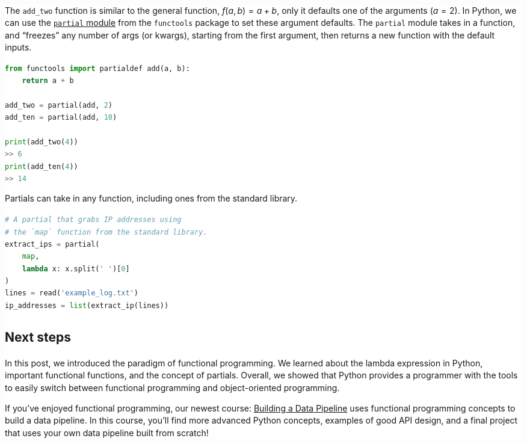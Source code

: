 The  `add_two`  function is similar to the general function, $f(a,b) = a + b$, only it defaults one of the arguments ($a = 2$). In Python, we can use the  [`partial`  module](https://docs.python.org/3.6/library/functools.html#functools.partial)  from the  `functools`  package to set these argument defaults. The  `partial`  module takes in a function, and “freezes” any number of args (or kwargs), starting from the first argument, then returns a new function with the default inputs.

```python
from functools import partialdef add(a, b):
    return a + b

add_two = partial(add, 2)
add_ten = partial(add, 10)

print(add_two(4))
>> 6
print(add_ten(4))
>> 14
```

Partials can take in any function, including ones from the standard library.

```python
# A partial that grabs IP addresses using
# the `map` function from the standard library.
extract_ips = partial(
    map,
    lambda x: x.split(' ')[0]
)
lines = read('example_log.txt')
ip_addresses = list(extract_ip(lines))
```

## Next steps

In this post, we introduced the paradigm of functional programming. We learned about the lambda expression in Python, important functional functions, and the concept of partials. Overall, we showed that Python provides a programmer with the tools to easily switch between functional programming and object-oriented programming.

If you’ve enjoyed functional programming, our newest course:  [Building a Data Pipeline](https://www.dataquest.io/course/building-a-data-pipeline)  uses functional programming concepts to build a data pipeline. In this course, you’ll find more advanced Python concepts, examples of good API design, and a final project that uses your own data pipeline built from scratch!
